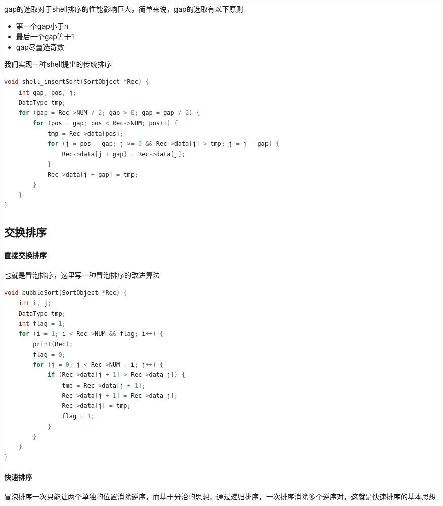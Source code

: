 gap的选取对于shell排序的性能影响巨大，简单来说，gap的选取有以下原则

* 第一个gap小于n
* 最后一个gap等于1
* gap尽量选奇数

我们实现一种shell提出的传统排序

~~~c
void shell_insertSort(SortObject *Rec) {
    int gap, pos, j;
    DataType tmp;
    for (gap = Rec->NUM / 2; gap > 0; gap = gap / 2) {
        for (pos = gap; pos < Rec->NUM; pos++) {
            tmp = Rec->data[pos];
            for (j = pos - gap; j >= 0 && Rec->data[j] > tmp; j = j - gap) {
                Rec->data[j + gap] = Rec->data[j];
            }
            Rec->data[j + gap] = tmp;
        }
    }
}
~~~

## 交换排序

#### 直接交换排序

也就是冒泡排序，这里写一种冒泡排序的改进算法

~~~c
void bubbleSort(SortObject *Rec) {
    int i, j;
    DataType tmp;
    int flag = 1;
    for (i = 1; i < Rec->NUM && flag; i++) {
        print(Rec);
        flag = 0;
        for (j = 0; j < Rec->NUM - i; j++) {
            if (Rec->data[j + 1] > Rec->data[j]) {
                tmp = Rec->data[j + 1];
                Rec->data[j + 1] = Rec->data[j];
                Rec->data[j] = tmp;
                flag = 1;
            }
        }
    }
}
~~~

#### 快速排序

冒泡排序一次只能让两个单独的位置消除逆序，而基于分治的思想，通过递归排序，一次排序消除多个逆序对，这就是快速排序的基本思想
